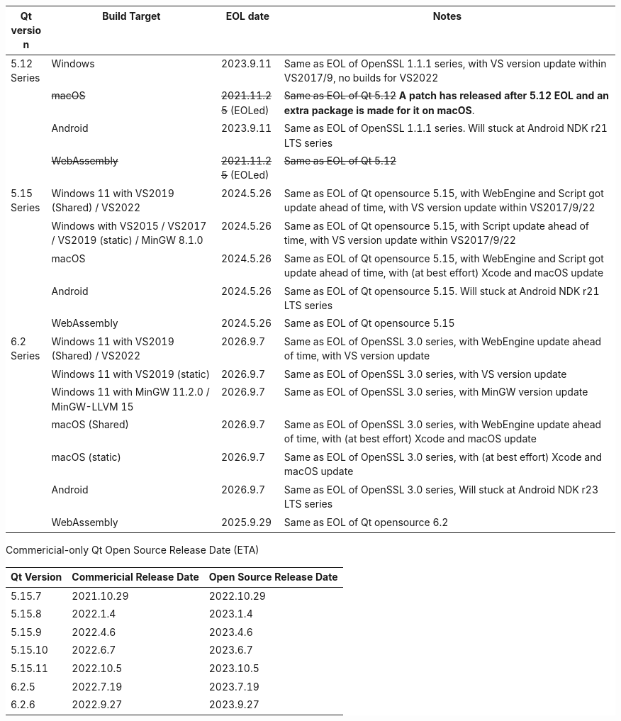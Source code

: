 | Qt version | Build Target | EOL date | Notes |
|-|-|-|-|
| 5.12 Series | Windows | 2023.9.11 | Same as EOL of OpenSSL 1.1.1 series, with VS version update within VS2017/9, no builds for VS2022 |
| | ~~macOS~~ | ~~2021.11.25~~ (EOLed) | ~~Same as EOL of Qt 5.12~~ **A patch has released after 5.12 EOL and an extra package is made for it on macOS**. |
| | Android | 2023.9.11 | Same as EOL of OpenSSL 1.1.1 series. Will stuck at Android NDK r21 LTS series |
| | ~~WebAssembly~~ | ~~2021.11.25~~ (EOLed) | ~~Same as EOL of Qt 5.12~~ |
| 5.15 Series | Windows 11 with VS2019 (Shared) / VS2022 | 2024.5.26 | Same as EOL of Qt opensource 5.15, with WebEngine and Script got update ahead of time, with VS version update within VS2017/9/22 |
| | Windows with VS2015 / VS2017 / VS2019 (static) / MinGW 8.1.0 | 2024.5.26 | Same as EOL of Qt opensource 5.15, with Script update ahead of time, with VS version update within VS2017/9/22 |
| | macOS | 2024.5.26 | Same as EOL of Qt opensource 5.15, with WebEngine and Script got update ahead of time, with (at best effort) Xcode and macOS update |
| | Android | 2024.5.26 | Same as EOL of Qt opensource 5.15. Will stuck at Android NDK r21 LTS series |
| | WebAssembly | 2024.5.26 | Same as EOL of Qt opensource 5.15 |
| 6.2 Series | Windows 11 with VS2019 (Shared) / VS2022 | 2026.9.7 | Same as EOL of OpenSSL 3.0 series, with WebEngine update ahead of time, with VS version update |
| | Windows 11 with VS2019 (static) | 2026.9.7 | Same as EOL of OpenSSL 3.0 series, with VS version update |
| | Windows 11 with MinGW 11.2.0 / MinGW-LLVM 15 | 2026.9.7 | Same as EOL of OpenSSL 3.0 series, with MinGW version update |
| | macOS (Shared) | 2026.9.7 | Same as EOL of OpenSSL 3.0 series, with WebEngine update ahead of time, with (at best effort) Xcode and macOS update |
| | macOS (static) | 2026.9.7 | Same as EOL of OpenSSL 3.0 series, with (at best effort) Xcode and macOS update |
| | Android | 2026.9.7 | Same as EOL of OpenSSL 3.0 series, Will stuck at Android NDK r23 LTS series |
| | WebAssembly | 2025.9.29 | Same as EOL of Qt opensource 6.2 |

Commericial-only Qt Open Source Release Date (ETA)

| Qt Version | Commericial Release Date | Open Source Release Date |
|-|-|-|
| 5.15.7 | 2021.10.29 | 2022.10.29 |
| 5.15.8 | 2022.1.4 | 2023.1.4 |
| 5.15.9 | 2022.4.6 | 2023.4.6 |
| 5.15.10 | 2022.6.7 | 2023.6.7 |
| 5.15.11 | 2022.10.5 | 2023.10.5 |
| 6.2.5 | 2022.7.19 | 2023.7.19 |
| 6.2.6 | 2022.9.27 | 2023.9.27 |

